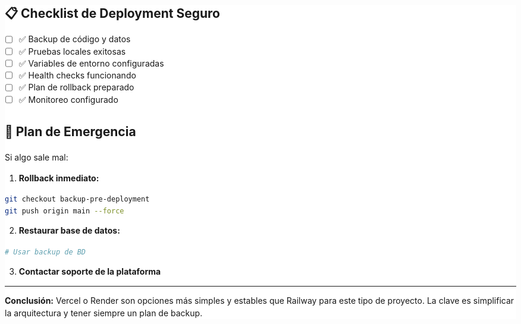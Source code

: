 ## 📋 **Checklist de Deployment Seguro**

- [ ] ✅ Backup de código y datos
- [ ] ✅ Pruebas locales exitosas
- [ ] ✅ Variables de entorno configuradas
- [ ] ✅ Health checks funcionando
- [ ] ✅ Plan de rollback preparado
- [ ] ✅ Monitoreo configurado

## 🚨 **Plan de Emergencia**

Si algo sale mal:

1. **Rollback inmediato:**
```bash
git checkout backup-pre-deployment
git push origin main --force
```

2. **Restaurar base de datos:**
```bash
# Usar backup de BD
```

3. **Contactar soporte de la plataforma**

---

**Conclusión:** Vercel o Render son opciones más simples y estables que Railway para este tipo de proyecto. La clave es simplificar la arquitectura y tener siempre un plan de backup.
